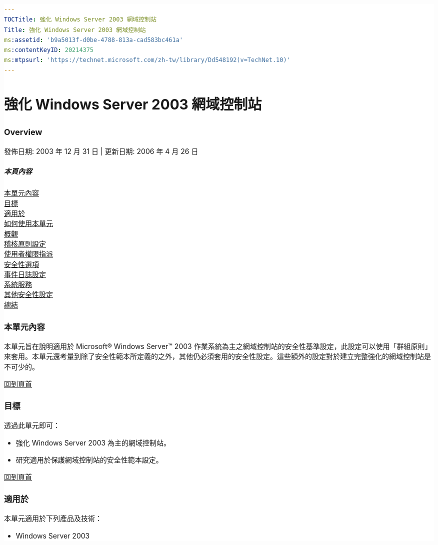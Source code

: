 ```yaml
---
TOCTitle: 強化 Windows Server 2003 網域控制站
Title: 強化 Windows Server 2003 網域控制站
ms:assetid: 'b9a5013f-d0be-4788-813a-cad583bc461a'
ms:contentKeyID: 20214375
ms:mtpsurl: 'https://technet.microsoft.com/zh-tw/library/Dd548192(v=TechNet.10)'
---
```


強化 Windows Server 2003 網域控制站
===================================

### Overview

發佈日期: 2003 年 12 月 31 日 | 更新日期: 2006 年 4 月 26 日

##### 本頁內容

[](#elaa)[本單元內容](#elaa)  
[](#ekaa)[目標](#ekaa)  
[](#ejaa)[適用於](#ejaa)   
[](#eiaa)[如何使用本單元](#eiaa)   
[](#ehaa)[概觀](#ehaa)   
[](#egaa)[稽核原則設定](#egaa)  
[](#efaa)[使用者權限指派](#efaa)  
[](#eeaa)[安全性選項](#eeaa)  
[](#edaa)[事件日誌設定](#edaa)  
[](#ecaa)[系統服務](#ecaa)  
[](#ebaa)[其他安全性設定](#ebaa)  
[](#eaaa)[總結](#eaaa)   

### 本單元內容

本單元旨在說明適用於 Microsoft® Windows Server™ 2003 作業系統為主之網域控制站的安全性基準設定，此設定可以使用「群組原則」來套用。本單元還考量到除了安全性範本所定義的之外，其他仍必須套用的安全性設定。這些額外的設定對於建立完整強化的網域控制站是不可少的。

[](#mainsection)[回到頁首](#mainsection)

### 目標

透過此單元即可：

-   強化 Windows Server 2003 為主的網域控制站。

-   研究適用於保護網域控制站的安全性範本設定。

[](#mainsection)[回到頁首](#mainsection)

### 適用於

本單元適用於下列產品及技術：

-   Windows Server 2003
